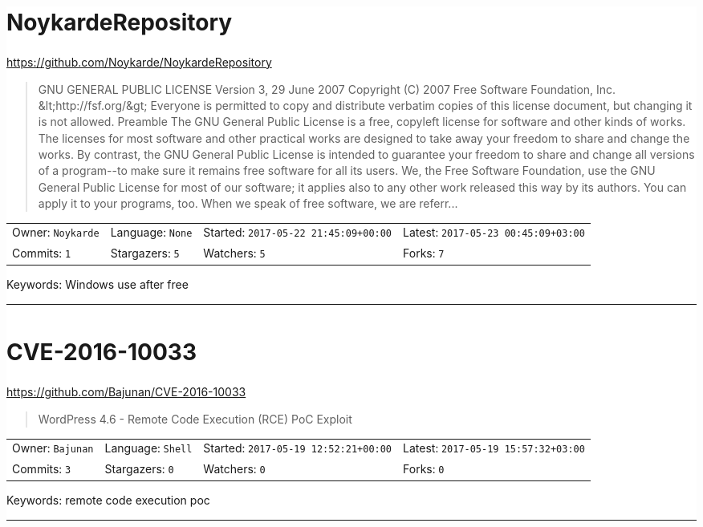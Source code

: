 
# NoykardeRepository

https://github.com/Noykarde/NoykardeRepository
<blockquote>
                    GNU GENERAL PUBLIC LICENSE                        Version 3, 29 June 2007   Copyright (C) 2007 Free Software Foundation, Inc. &amp;lt;http://fsf.org/&amp;gt;  Everyone is permitted to copy and distribute verbatim copies  of this license document, but changing it is not allowed.                              Preamble    The GNU General Public License is a free, copyleft license for software and other kinds of works.    The licenses for most software and other practical works are designed to take away your freedom to share and change the works.  By contrast, the GNU General Public License is intended to guarantee your freedom to share and change all versions of a program--to make sure it remains free software for all its users.  We, the Free Software Foundation, use the GNU General Public License for most of our software; it applies also to any other work released this way by its authors.  You can apply it to your programs, too.    When we speak of free software, we are referr...
</blockquote>

<table><tr>
<tr><td>Owner: <code>Noykarde</code></td>
    <td>Language: <code>None</code></td>
    <td>Started: <code>2017-05-22 21:45:09+00:00</code></td>
    <td>Latest: <code>2017-05-23 00:45:09+03:00</code></td></tr>
<tr><td>Commits: <code>1</code></td>
    <td>Stargazers: <code>5</code></td>
    <td>Watchers: <code>5</code></td>
    <td>Forks: <code>7</code></td></tr>
</table>
Keywords: Windows use after free

---

# CVE-2016-10033

https://github.com/Bajunan/CVE-2016-10033
<blockquote>
WordPress 4.6 - Remote Code Execution (RCE) PoC Exploit
</blockquote>

<table><tr>
<tr><td>Owner: <code>Bajunan</code></td>
    <td>Language: <code>Shell</code></td>
    <td>Started: <code>2017-05-19 12:52:21+00:00</code></td>
    <td>Latest: <code>2017-05-19 15:57:32+03:00</code></td></tr>
<tr><td>Commits: <code>3</code></td>
    <td>Stargazers: <code>0</code></td>
    <td>Watchers: <code>0</code></td>
    <td>Forks: <code>0</code></td></tr>
</table>
Keywords: remote code execution poc

---
